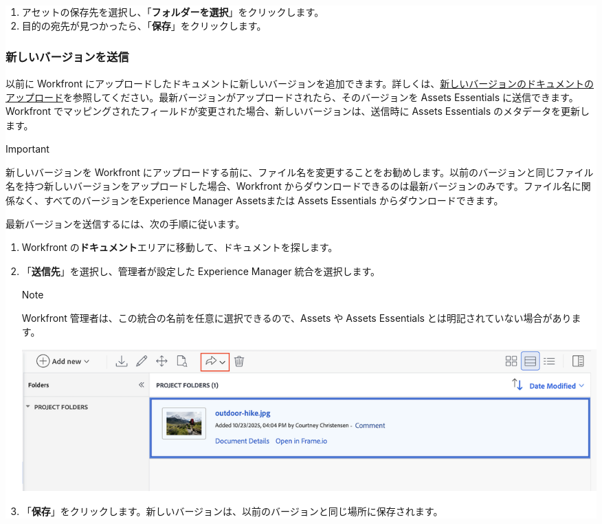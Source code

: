 1. アセットの保存先を選択し、「**フォルダーを選択**」をクリックします。
1. 目的の宛先が見つかったら、「**保存**」をクリックします。

### 新しいバージョンを送信

以前に Workfront にアップロードしたドキュメントに新しいバージョンを追加できます。詳しくは、[新しいバージョンのドキュメントのアップロード](/help/quicksilver/documents/managing-documents/upload-new-document-version.md)を参照してください。最新バージョンがアップロードされたら、そのバージョンを Assets Essentials に送信できます。Workfront でマッピングされたフィールドが変更された場合、新しいバージョンは、送信時に Assets Essentials のメタデータを更新します。

>[!IMPORTANT]
>
>新しいバージョンを Workfront にアップロードする前に、ファイル名を変更することをお勧めします。以前のバージョンと同じファイル名を持つ新しいバージョンをアップロードした場合、Workfront からダウンロードできるのは最新バージョンのみです。ファイル名に関係なく、すべてのバージョンをExperience Manager Assetsまたは Assets Essentials からダウンロードできます。

最新バージョンを送信するには、次の手順に従います。

1. Workfront の&#x200B;**ドキュメント**&#x200B;エリアに移動して、ドキュメントを探します。
1. 「**送信先**」を選択し、管理者が設定した Experience Manager 統合を選択します。

   >[!NOTE]
   >
   >Workfront 管理者は、この統合の名前を任意に選択できるので、Assets や Assets Essentials とは明記されていない場合があります。

   ![&#x200B; 送信先 &#x200B;](assets/send-to-aem.png)

1. 「**保存**」をクリックします。新しいバージョンは、以前のバージョンと同じ場所に保存されます。
